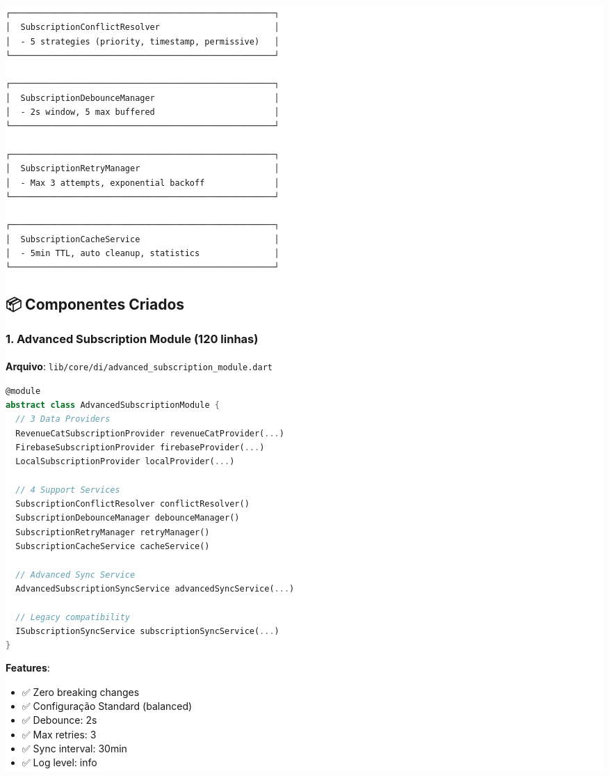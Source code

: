 ```
┌─────────────────────────────────────────────────────┐
│  SubscriptionConflictResolver                       │
│  - 5 strategies (priority, timestamp, permissive)   │
└─────────────────────────────────────────────────────┘

┌─────────────────────────────────────────────────────┐
│  SubscriptionDebounceManager                        │
│  - 2s window, 5 max buffered                        │
└─────────────────────────────────────────────────────┘

┌─────────────────────────────────────────────────────┐
│  SubscriptionRetryManager                           │
│  - Max 3 attempts, exponential backoff              │
└─────────────────────────────────────────────────────┘

┌─────────────────────────────────────────────────────┐
│  SubscriptionCacheService                           │
│  - 5min TTL, auto cleanup, statistics               │
└─────────────────────────────────────────────────────┘
```

## 📦 Componentes Criados

### 1. Advanced Subscription Module (120 linhas)
**Arquivo**: `lib/core/di/advanced_subscription_module.dart`

```dart
@module
abstract class AdvancedSubscriptionModule {
  // 3 Data Providers
  RevenueCatSubscriptionProvider revenueCatProvider(...)
  FirebaseSubscriptionProvider firebaseProvider(...)
  LocalSubscriptionProvider localProvider(...)
  
  // 4 Support Services
  SubscriptionConflictResolver conflictResolver()
  SubscriptionDebounceManager debounceManager()
  SubscriptionRetryManager retryManager()
  SubscriptionCacheService cacheService()
  
  // Advanced Sync Service
  AdvancedSubscriptionSyncService advancedSyncService(...)
  
  // Legacy compatibility
  ISubscriptionSyncService subscriptionSyncService(...)
}
```

**Features**:
- ✅ Zero breaking changes
- ✅ Configuração Standard (balanced)
- ✅ Debounce: 2s
- ✅ Max retries: 3
- ✅ Sync interval: 30min
- ✅ Log level: info
